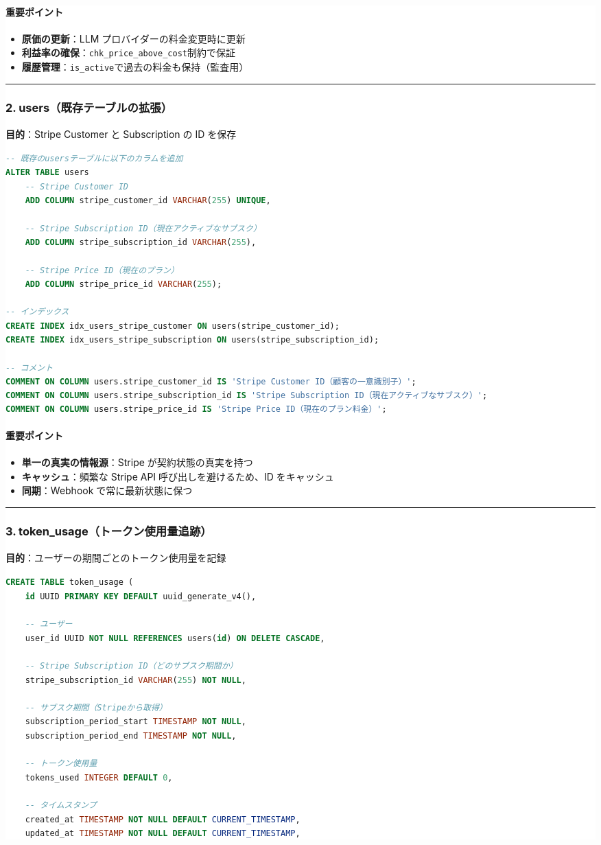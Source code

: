 #### 重要ポイント

- **原価の更新**：LLM プロバイダーの料金変更時に更新
- **利益率の確保**：`chk_price_above_cost`制約で保証
- **履歴管理**：`is_active`で過去の料金も保持（監査用）

---

### 2. users（既存テーブルの拡張）

**目的**：Stripe Customer と Subscription の ID を保存

```sql
-- 既存のusersテーブルに以下のカラムを追加
ALTER TABLE users
    -- Stripe Customer ID
    ADD COLUMN stripe_customer_id VARCHAR(255) UNIQUE,

    -- Stripe Subscription ID（現在アクティブなサブスク）
    ADD COLUMN stripe_subscription_id VARCHAR(255),

    -- Stripe Price ID（現在のプラン）
    ADD COLUMN stripe_price_id VARCHAR(255);

-- インデックス
CREATE INDEX idx_users_stripe_customer ON users(stripe_customer_id);
CREATE INDEX idx_users_stripe_subscription ON users(stripe_subscription_id);

-- コメント
COMMENT ON COLUMN users.stripe_customer_id IS 'Stripe Customer ID（顧客の一意識別子）';
COMMENT ON COLUMN users.stripe_subscription_id IS 'Stripe Subscription ID（現在アクティブなサブスク）';
COMMENT ON COLUMN users.stripe_price_id IS 'Stripe Price ID（現在のプラン料金）';
```

#### 重要ポイント

- **単一の真実の情報源**：Stripe が契約状態の真実を持つ
- **キャッシュ**：頻繁な Stripe API 呼び出しを避けるため、ID をキャッシュ
- **同期**：Webhook で常に最新状態に保つ

---

### 3. token_usage（トークン使用量追跡）

**目的**：ユーザーの期間ごとのトークン使用量を記録

```sql
CREATE TABLE token_usage (
    id UUID PRIMARY KEY DEFAULT uuid_generate_v4(),

    -- ユーザー
    user_id UUID NOT NULL REFERENCES users(id) ON DELETE CASCADE,

    -- Stripe Subscription ID（どのサブスク期間か）
    stripe_subscription_id VARCHAR(255) NOT NULL,

    -- サブスク期間（Stripeから取得）
    subscription_period_start TIMESTAMP NOT NULL,
    subscription_period_end TIMESTAMP NOT NULL,

    -- トークン使用量
    tokens_used INTEGER DEFAULT 0,

    -- タイムスタンプ
    created_at TIMESTAMP NOT NULL DEFAULT CURRENT_TIMESTAMP,
    updated_at TIMESTAMP NOT NULL DEFAULT CURRENT_TIMESTAMP,
```